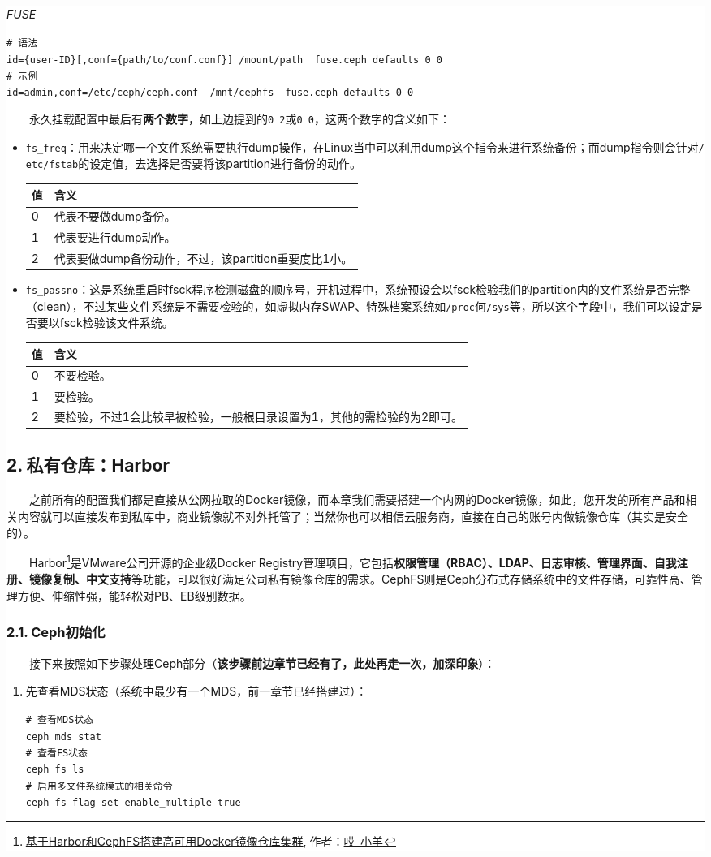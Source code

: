 *FUSE*

```shell
# 语法
id={user-ID}[,conf={path/to/conf.conf}] /mount/path  fuse.ceph defaults 0 0
# 示例
id=admin,conf=/etc/ceph/ceph.conf  /mnt/cephfs  fuse.ceph defaults 0 0
```

&ensp;&ensp;&ensp;&ensp;永久挂载配置中最后有**两个数字**，如上边提到的`0 2`或`0 0`，这两个数字的含义如下：

* `fs_freq`：用来决定哪一个文件系统需要执行dump操作，在Linux当中可以利用dump这个指令来进行系统备份；而dump指令则会针对`/etc/fstab`的设定值，去选择是否要将该partition进行备份的动作。

    |值|含义|
    |---|---|
    |0|代表不要做dump备份。|
    |1|代表要进行dump动作。|
    |2|代表要做dump备份动作，不过，该partition重要度比1小。|

* `fs_passno`：这是系统重启时fsck程序检测磁盘的顺序号，开机过程中，系统预设会以fsck检验我们的partition内的文件系统是否完整（clean），不过某些文件系统是不需要检验的，如虚拟内存SWAP、特殊档案系统如`/proc`何`/sys`等，所以这个字段中，我们可以设定是否要以fsck检验该文件系统。

    |值|含义|
    |---|---|
    |0|不要检验。|
    |1|要检验。|
    |2|要检验，不过1会比较早被检验，一般根目录设置为1，其他的需检验的为2即可。|

## 2. 私有仓库：Harbor

&ensp;&ensp;&ensp;&ensp;之前所有的配置我们都是直接从公网拉取的Docker镜像，而本章我们需要搭建一个内网的Docker镜像，如此，您开发的所有产品和相关内容就可以直接发布到私库中，商业镜像就不对外托管了；当然你也可以相信云服务商，直接在自己的账号内做镜像仓库（其实是安全的）。

&ensp;&ensp;&ensp;&ensp;Harbor[^4]是VMware公司开源的企业级Docker Registry管理项目，它包括**权限管理（RBAC）、LDAP、日志审核、管理界面、自我注册、镜像复制、中文支持**等功能，可以很好满足公司私有镜像仓库的需求。CephFS则是Ceph分布式存储系统中的文件存储，可靠性高、管理方便、伸缩性强，能轻松对PB、EB级别数据。

### 2.1. Ceph初始化

&ensp;&ensp;&ensp;&ensp;接下来按照如下步骤处理Ceph部分（**该步骤前边章节已经有了，此处再走一次，加深印象**）：

1. 先查看MDS状态（系统中最少有一个MDS，前一章节已经搭建过）：

    ```shell
    # 查看MDS状态
    ceph mds stat
    # 查看FS状态
    ceph fs ls
    # 启用多文件系统模式的相关命令
    ceph fs flag set enable_multiple true
    ```


[^1]: [Linux命令之mount命令](https://blog.csdn.net/carefree2005/article/details/121907982)，作者：[恒悦sunsite](https://sunsite.blog.csdn.net/?type=blog)
[^2]: [Linux设置启动挂载](https://blog.51cto.com/u_15346415/5093644)，作者：[董哥的黑板报](https://blog.51cto.com/u_15346415)
[^3]: [Ceph--挂载](https://www.cnblogs.com/w1ng/p/13225735.html)，作者：[LeoWang](https://www.cnblogs.com/w1ng/)
[^4]: [基于Harbor和CephFS搭建高可用Docker镜像仓库集群](https://cloud.tencent.com/developer/article/1433266), 作者：[哎_小羊](https://cloud.tencent.com/developer/user/1148539)
[^5]: [Harbor安装教程-完全根据官方文档2.6.0版本](https://blog.csdn.net/w874307446/article/details/127068049)，作者：[EmptyCastle](https://blog.csdn.net/w874307446?type=blog)